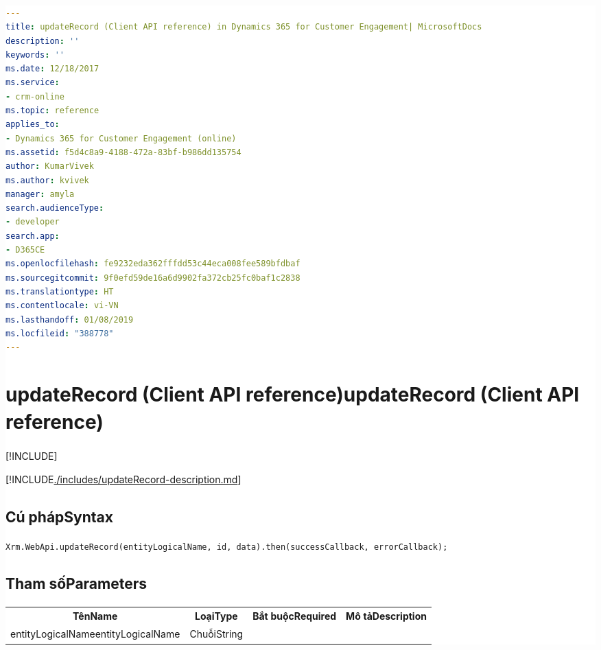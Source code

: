```yaml
---
title: updateRecord (Client API reference) in Dynamics 365 for Customer Engagement| MicrosoftDocs
description: ''
keywords: ''
ms.date: 12/18/2017
ms.service:
- crm-online
ms.topic: reference
applies_to:
- Dynamics 365 for Customer Engagement (online)
ms.assetid: f5d4c8a9-4188-472a-83bf-b986dd135754
author: KumarVivek
ms.author: kvivek
manager: amyla
search.audienceType:
- developer
search.app:
- D365CE
ms.openlocfilehash: fe9232eda362fffdd53c44eca008fee589bfdbaf
ms.sourcegitcommit: 9f0efd59de16a6d9902fa372cb25fc0baf1c2838
ms.translationtype: HT
ms.contentlocale: vi-VN
ms.lasthandoff: 01/08/2019
ms.locfileid: "388778"
---
```

# <a name="updaterecord-client-api-reference"></a><span data-ttu-id="b859c-102">updateRecord (Client API reference)</span><span class="sxs-lookup"><span data-stu-id="b859c-102">updateRecord (Client API reference)</span></span>

[!INCLUDE[](../../../../includes/cc_applies_to_update_9_0_0.md)]

[!INCLUDE[./includes/updateRecord-description.md](./includes/updateRecord-description.md)] 

## <a name="syntax"></a><span data-ttu-id="b859c-103">Cú pháp</span><span class="sxs-lookup"><span data-stu-id="b859c-103">Syntax</span></span>

`Xrm.WebApi.updateRecord(entityLogicalName, id, data).then(successCallback, errorCallback);`

## <a name="parameters"></a><span data-ttu-id="b859c-104">Tham số</span><span class="sxs-lookup"><span data-stu-id="b859c-104">Parameters</span></span>

<table style="width:100%">
<tr>
<th><span data-ttu-id="b859c-105">Tên</span><span class="sxs-lookup"><span data-stu-id="b859c-105">Name</span></span></th>
<th><span data-ttu-id="b859c-106">Loại</span><span class="sxs-lookup"><span data-stu-id="b859c-106">Type</span></span></th>
<th><span data-ttu-id="b859c-107">Bắt buộc</span><span class="sxs-lookup"><span data-stu-id="b859c-107">Required</span></span></th>
<th><span data-ttu-id="b859c-108">Mô tả</span><span class="sxs-lookup"><span data-stu-id="b859c-108">Description</span></span></th>
</tr>
<tr>
<td><span data-ttu-id="b859c-109">entityLogicalName</span><span class="sxs-lookup"><span data-stu-id="b859c-109">entityLogicalName</span></span></td>
<td><span data-ttu-id="b859c-110">Chuỗi</span><span class="sxs-lookup"><span data-stu-id="b859c-110">String</span></span></td>